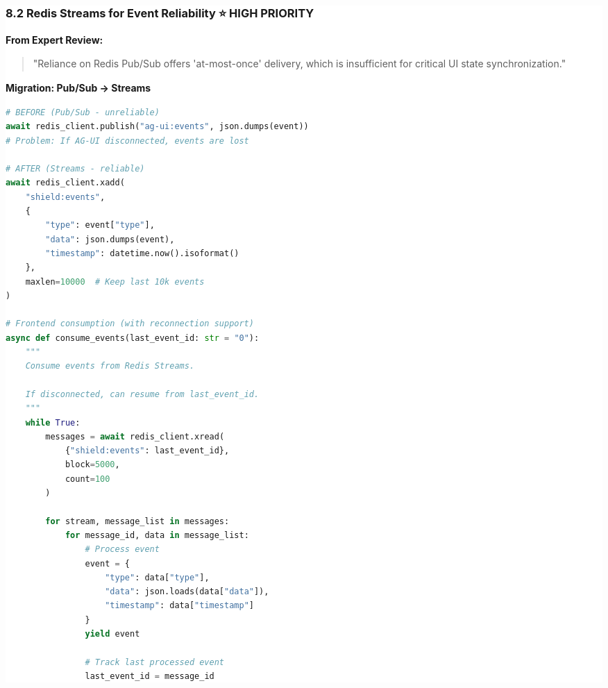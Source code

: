 
### **8.2 Redis Streams for Event Reliability** ⭐ HIGH PRIORITY

**From Expert Review:**
> "Reliance on Redis Pub/Sub offers 'at-most-once' delivery, which is insufficient for critical UI state synchronization."

**Migration: Pub/Sub → Streams**

```python
# BEFORE (Pub/Sub - unreliable)
await redis_client.publish("ag-ui:events", json.dumps(event))
# Problem: If AG-UI disconnected, events are lost

# AFTER (Streams - reliable)
await redis_client.xadd(
    "shield:events",
    {
        "type": event["type"],
        "data": json.dumps(event),
        "timestamp": datetime.now().isoformat()
    },
    maxlen=10000  # Keep last 10k events
)

# Frontend consumption (with reconnection support)
async def consume_events(last_event_id: str = "0"):
    """
    Consume events from Redis Streams.
    
    If disconnected, can resume from last_event_id.
    """
    while True:
        messages = await redis_client.xread(
            {"shield:events": last_event_id},
            block=5000,
            count=100
        )
        
        for stream, message_list in messages:
            for message_id, data in message_list:
                # Process event
                event = {
                    "type": data["type"],
                    "data": json.loads(data["data"]),
                    "timestamp": data["timestamp"]
                }
                yield event
                
                # Track last processed event
                last_event_id = message_id
```

